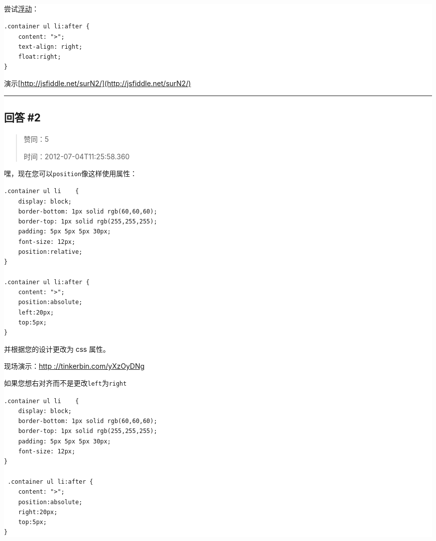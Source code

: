 尝试[浮动](https://www.w3schools.com/cssref/pr_class_float.asp)：

```
.container ul li:after {
    content: ">";
    text-align: right;
    float:right;
} 
```

演示[http://jsfiddle.net/surN2/](http://jsfiddle.net/surN2/)

* * *

## 回答 #2

> 赞同：5
> 
> 时间：2012-07-04T11:25:58.360

嘿，现在您可以`position`像这样使用属性：

```
.container ul li    {
    display: block;
    border-bottom: 1px solid rgb(60,60,60);
    border-top: 1px solid rgb(255,255,255);
    padding: 5px 5px 5px 30px;
    font-size: 12px;
    position:relative;
}

.container ul li:after {
    content: ">";
    position:absolute;
    left:20px;
    top:5px;
} 
```

并根据您的设计更改为 css 属性。

现场演示：[http ://tinkerbin.com/yXzOyDNg](http://tinkerbin.com/yXzOyDNg)

如果您想右对齐而不是更改`left`为`right`

```
.container ul li    {
    display: block;
    border-bottom: 1px solid rgb(60,60,60);
    border-top: 1px solid rgb(255,255,255);
    padding: 5px 5px 5px 30px;
    font-size: 12px;
}

 .container ul li:after {
    content: ">";
    position:absolute;
    right:20px;
    top:5px;
} 
```
